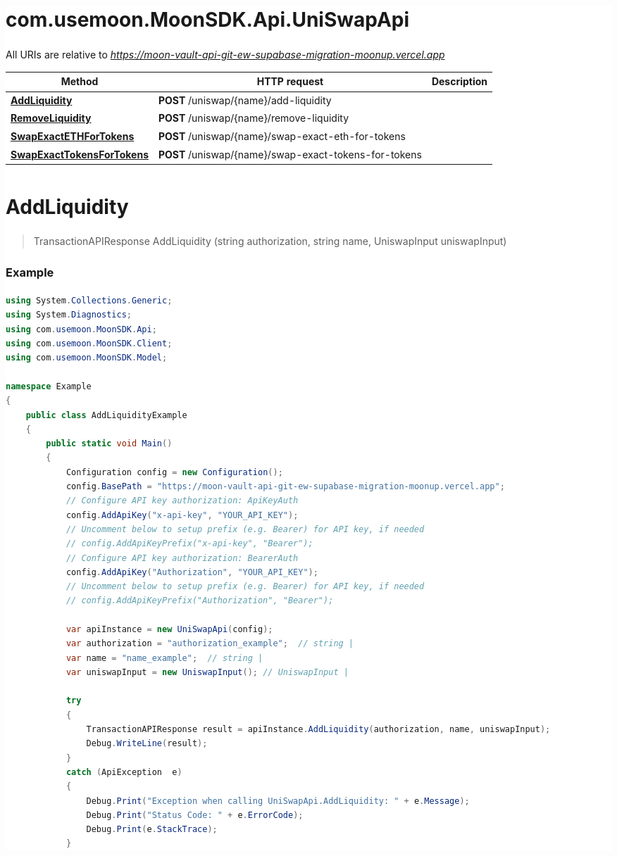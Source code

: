 # com.usemoon.MoonSDK.Api.UniSwapApi

All URIs are relative to *https://moon-vault-api-git-ew-supabase-migration-moonup.vercel.app*

| Method | HTTP request | Description |
|--------|--------------|-------------|
| [**AddLiquidity**](UniSwapApi.md#addliquidity) | **POST** /uniswap/{name}/add-liquidity |  |
| [**RemoveLiquidity**](UniSwapApi.md#removeliquidity) | **POST** /uniswap/{name}/remove-liquidity |  |
| [**SwapExactETHForTokens**](UniSwapApi.md#swapexactethfortokens) | **POST** /uniswap/{name}/swap-exact-eth-for-tokens |  |
| [**SwapExactTokensForTokens**](UniSwapApi.md#swapexacttokensfortokens) | **POST** /uniswap/{name}/swap-exact-tokens-for-tokens |  |

<a id="addliquidity"></a>
# **AddLiquidity**
> TransactionAPIResponse AddLiquidity (string authorization, string name, UniswapInput uniswapInput)



### Example
```csharp
using System.Collections.Generic;
using System.Diagnostics;
using com.usemoon.MoonSDK.Api;
using com.usemoon.MoonSDK.Client;
using com.usemoon.MoonSDK.Model;

namespace Example
{
    public class AddLiquidityExample
    {
        public static void Main()
        {
            Configuration config = new Configuration();
            config.BasePath = "https://moon-vault-api-git-ew-supabase-migration-moonup.vercel.app";
            // Configure API key authorization: ApiKeyAuth
            config.AddApiKey("x-api-key", "YOUR_API_KEY");
            // Uncomment below to setup prefix (e.g. Bearer) for API key, if needed
            // config.AddApiKeyPrefix("x-api-key", "Bearer");
            // Configure API key authorization: BearerAuth
            config.AddApiKey("Authorization", "YOUR_API_KEY");
            // Uncomment below to setup prefix (e.g. Bearer) for API key, if needed
            // config.AddApiKeyPrefix("Authorization", "Bearer");

            var apiInstance = new UniSwapApi(config);
            var authorization = "authorization_example";  // string | 
            var name = "name_example";  // string | 
            var uniswapInput = new UniswapInput(); // UniswapInput | 

            try
            {
                TransactionAPIResponse result = apiInstance.AddLiquidity(authorization, name, uniswapInput);
                Debug.WriteLine(result);
            }
            catch (ApiException  e)
            {
                Debug.Print("Exception when calling UniSwapApi.AddLiquidity: " + e.Message);
                Debug.Print("Status Code: " + e.ErrorCode);
                Debug.Print(e.StackTrace);
            }
```